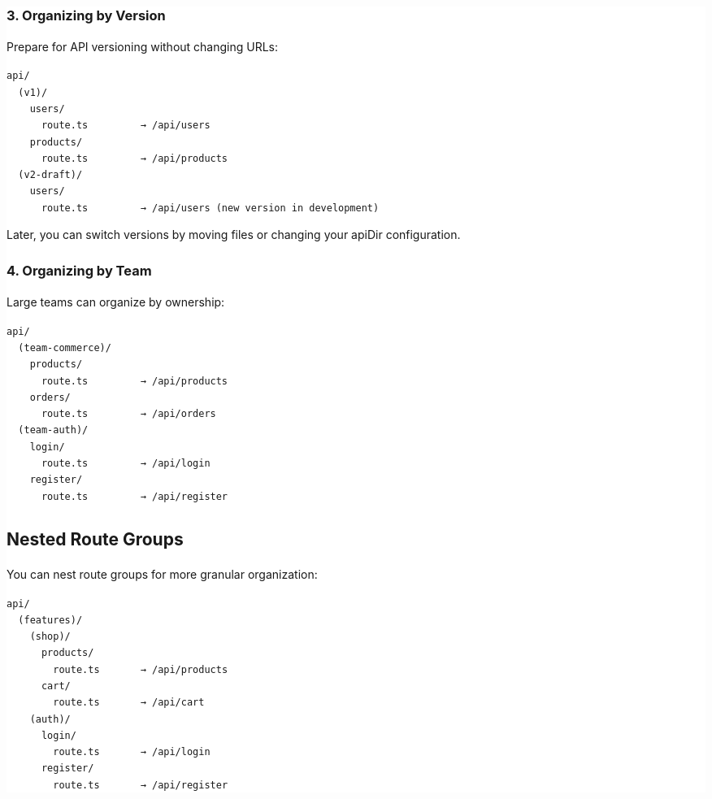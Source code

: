 ### 3. Organizing by Version

Prepare for API versioning without changing URLs:

```
api/
  (v1)/
    users/
      route.ts         → /api/users
    products/
      route.ts         → /api/products
  (v2-draft)/
    users/
      route.ts         → /api/users (new version in development)
```

Later, you can switch versions by moving files or changing your apiDir configuration.

### 4. Organizing by Team

Large teams can organize by ownership:

```
api/
  (team-commerce)/
    products/
      route.ts         → /api/products
    orders/
      route.ts         → /api/orders
  (team-auth)/
    login/
      route.ts         → /api/login
    register/
      route.ts         → /api/register
```

## Nested Route Groups

You can nest route groups for more granular organization:

```
api/
  (features)/
    (shop)/
      products/
        route.ts       → /api/products
      cart/
        route.ts       → /api/cart
    (auth)/
      login/
        route.ts       → /api/login
      register/
        route.ts       → /api/register
```
